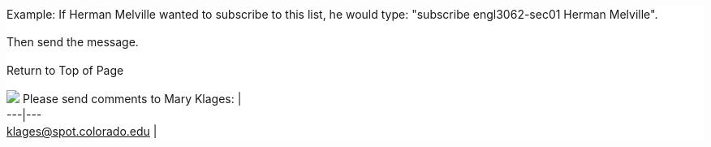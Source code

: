 Example: If Herman Melville wanted to subscribe to this list, he would type:
"subscribe engl3062-sec01 Herman Melville".

Then send the message.

Return to Top of Page

![](PageMill_resources/gbar.jpg)  Please send comments to Mary Klages: |  
---|---  
 [klages@spot.colorado.edu](mailto:klages@spot.colorado.edu) |  

